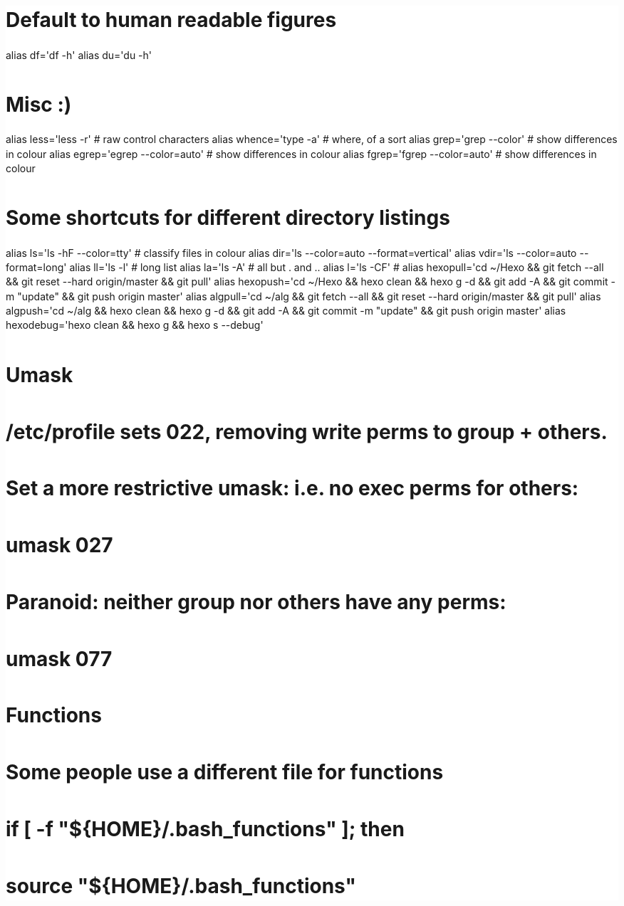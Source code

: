   #
  # Default to human readable figures
  alias df='df -h'
  alias du='du -h'
  #
  # Misc :)
  alias less='less -r'                          # raw control characters
  alias whence='type -a'                        # where, of a sort
  alias grep='grep --color'                     # show differences in colour
  alias egrep='egrep --color=auto'              # show differences in colour
  alias fgrep='fgrep --color=auto'              # show differences in colour
  #
  # Some shortcuts for different directory listings
  alias ls='ls -hF --color=tty'                 # classify files in colour
  alias dir='ls --color=auto --format=vertical'
  alias vdir='ls --color=auto --format=long'
  alias ll='ls -l'                              # long list
  alias la='ls -A'                              # all but . and ..
  alias l='ls -CF'                              #
  alias hexopull='cd ~/Hexo && git fetch --all && git reset --hard origin/master && git pull'
  alias hexopush='cd ~/Hexo && hexo clean && hexo g -d && git add -A && git commit -m "update" && git push origin master'
  alias algpull='cd ~/alg && git fetch --all && git reset --hard origin/master && git pull'
  alias algpush='cd ~/alg && hexo clean && hexo g -d && git add -A && git commit -m "update" && git push origin master'
  alias hexodebug='hexo clean && hexo g && hexo s --debug'

  # Umask
  #
  # /etc/profile sets 022, removing write perms to group + others.
  # Set a more restrictive umask: i.e. no exec perms for others:
  # umask 027
  # Paranoid: neither group nor others have any perms:
  # umask 077

  # Functions
  #
  # Some people use a different file for functions
  # if [ -f "${HOME}/.bash_functions" ]; then
  #   source "${HOME}/.bash_functions"

[msys2]: http://www.msys2.org
[csdn-48601775]: http://blog.csdn.net/callinglove/article/details/48601775
[youcompleteme]: https://github.com/Valloric/YouCompleteMe
[mintty]: https://mintty.github.io
[conemu]: https://conemu.github.io
[vimrc-config]: /src/vimrc
[bashrc-config]: /src/bashrc
[conemu-config]: /src/conemu.xml
[connector]: https://github.com/Maximus5/cygwin-connector
[ncurses-20170708]: https://mirrors.tuna.tsinghua.edu.cn/msys2/msys/x86_64/ncurses-6.0.20170708-2-x86_64.pkg.tar.xz
[conemu-official-connector]: https://conemu.github.io/en/CygwinMsysConnector.html#cygwinmsys-terminal-connector